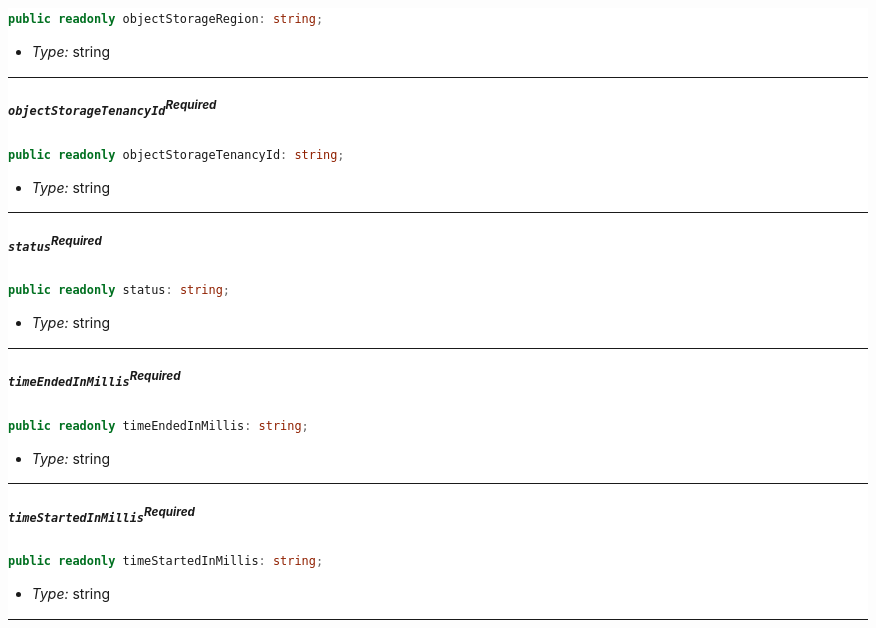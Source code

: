 ```typescript
public readonly objectStorageRegion: string;
```

- *Type:* string

---

##### `objectStorageTenancyId`<sup>Required</sup> <a name="objectStorageTenancyId" id="rhizo-co-terraform-provider-oci.dataOciDataintegrationWorkspaceImportRequest.DataOciDataintegrationWorkspaceImportRequest.property.objectStorageTenancyId"></a>

```typescript
public readonly objectStorageTenancyId: string;
```

- *Type:* string

---

##### `status`<sup>Required</sup> <a name="status" id="rhizo-co-terraform-provider-oci.dataOciDataintegrationWorkspaceImportRequest.DataOciDataintegrationWorkspaceImportRequest.property.status"></a>

```typescript
public readonly status: string;
```

- *Type:* string

---

##### `timeEndedInMillis`<sup>Required</sup> <a name="timeEndedInMillis" id="rhizo-co-terraform-provider-oci.dataOciDataintegrationWorkspaceImportRequest.DataOciDataintegrationWorkspaceImportRequest.property.timeEndedInMillis"></a>

```typescript
public readonly timeEndedInMillis: string;
```

- *Type:* string

---

##### `timeStartedInMillis`<sup>Required</sup> <a name="timeStartedInMillis" id="rhizo-co-terraform-provider-oci.dataOciDataintegrationWorkspaceImportRequest.DataOciDataintegrationWorkspaceImportRequest.property.timeStartedInMillis"></a>

```typescript
public readonly timeStartedInMillis: string;
```

- *Type:* string

---